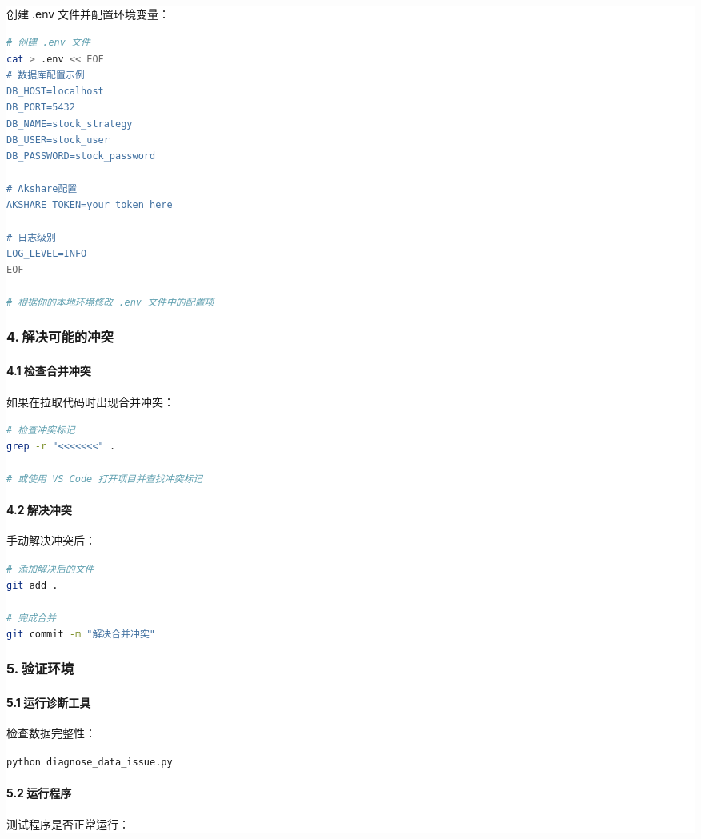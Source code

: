 创建 .env 文件并配置环境变量：

```bash
# 创建 .env 文件
cat > .env << EOF
# 数据库配置示例
DB_HOST=localhost
DB_PORT=5432
DB_NAME=stock_strategy
DB_USER=stock_user
DB_PASSWORD=stock_password

# Akshare配置
AKSHARE_TOKEN=your_token_here

# 日志级别
LOG_LEVEL=INFO
EOF

# 根据你的本地环境修改 .env 文件中的配置项
```

### 4. 解决可能的冲突

#### 4.1 检查合并冲突
如果在拉取代码时出现合并冲突：

```bash
# 检查冲突标记
grep -r "<<<<<<<" .

# 或使用 VS Code 打开项目并查找冲突标记
```

#### 4.2 解决冲突
手动解决冲突后：

```bash
# 添加解决后的文件
git add .

# 完成合并
git commit -m "解决合并冲突"
```

### 5. 验证环境

#### 5.1 运行诊断工具
检查数据完整性：

```bash
python diagnose_data_issue.py
```

#### 5.2 运行程序
测试程序是否正常运行：

